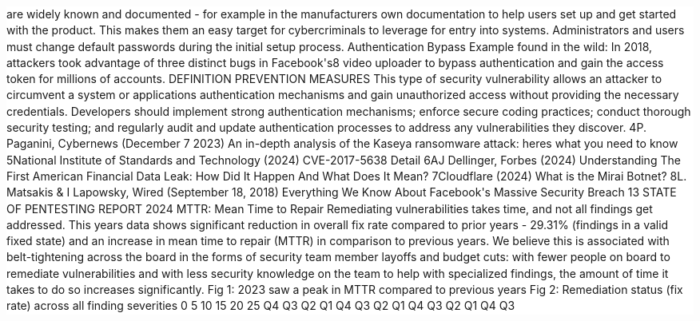 are widely known and documented \- for example 
in the manufacturers own documentation to help 
users set up and get started with the product. This 
makes them an easy target for cybercriminals to 
leverage for entry into systems. 
Administrators and users must change default 
passwords during the initial setup process.
Authentication Bypass
Example found in the wild: In 2018, attackers took advantage of three distinct bugs in Facebook's8 video 
uploader to bypass authentication and gain the access token for millions of accounts.
DEFINITION
PREVENTION MEASURES
This type of security vulnerability allows an 
attacker to circumvent a system or applications 
authentication mechanisms and gain 
unauthorized access without providing 
the necessary credentials. 
Developers should implement strong authentication 
mechanisms; enforce secure coding practices; conduct 
thorough security testing; and regularly audit and 
update authentication processes to address any 
vulnerabilities they discover. 
4P. Paganini, Cybernews (December 7 2023\) An in\-depth analysis of the Kaseya ransomware attack: 
heres what you need to know
5National Institute of Standards and Technology (2024\) CVE\-2017\-5638 Detail
6AJ Dellinger, Forbes (2024\) Understanding The First American Financial Data Leak: How Did It 
Happen And What Does It Mean?
7Cloudflare (2024\) What is the Mirai Botnet? 
8L. Matsakis \& I Lapowsky, Wired (September 18, 2018\) Everything We Know About Facebook's 
Massive Security Breach
13
STATE OF PENTESTING REPORT 2024
MTTR: Mean Time to Repair 
Remediating vulnerabilities takes time, and not all findings get addressed. This years data shows 
significant reduction in overall fix rate compared to prior years \- 29\.31% (findings in a valid fixed 
state) and an increase in mean time to repair (MTTR) in comparison to previous years. 
We believe this is associated with belt\-tightening across the board in the forms of security team 
member layoffs and budget cuts: with fewer people on board to remediate vulnerabilities and with 
less security knowledge on the team to help with specialized findings, the amount of time it takes 
to do so increases significantly.
Fig 1: 2023 saw a peak in MTTR compared to previous years
Fig 2: Remediation status (fix rate) across all finding severities
0
5
10
15
20
25
Q4
Q3
Q2
Q1
Q4
Q3
Q2
Q1
Q4
Q3
Q2
Q1
Q4
Q3